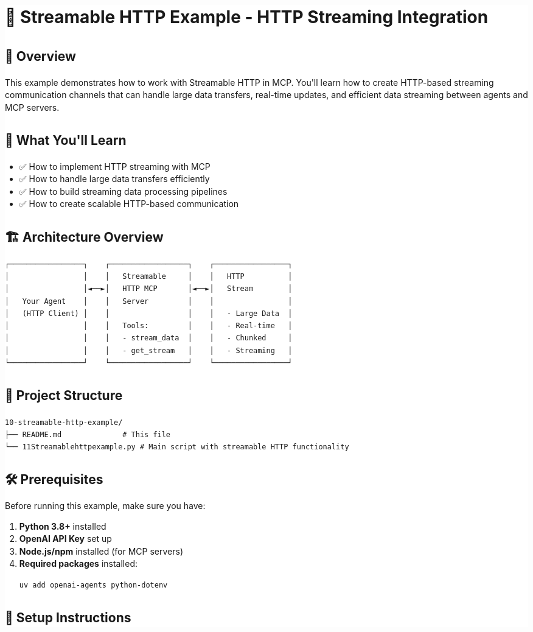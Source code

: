 # 🌊 Streamable HTTP Example - HTTP Streaming Integration

## 📖 Overview

This example demonstrates how to work with Streamable HTTP in MCP. You'll learn how to create HTTP-based streaming communication channels that can handle large data transfers, real-time updates, and efficient data streaming between agents and MCP servers.

## 🎯 What You'll Learn

- ✅ How to implement HTTP streaming with MCP
- ✅ How to handle large data transfers efficiently
- ✅ How to build streaming data processing pipelines
- ✅ How to create scalable HTTP-based communication

## 🏗️ Architecture Overview

```
┌─────────────────┐    ┌──────────────────┐    ┌─────────────────┐
│                 │    │   Streamable     │    │   HTTP          │
│                 │◄──►│   HTTP MCP       │◄──►│   Stream        │
│   Your Agent    │    │   Server         │    │                 │
│   (HTTP Client) │    │                  │    │   - Large Data  │
│                 │    │   Tools:         │    │   - Real-time   │
│                 │    │   - stream_data  │    │   - Chunked     │
│                 │    │   - get_stream   │    │   - Streaming   │
└─────────────────┘    └──────────────────┘    └─────────────────┘
```

## 📁 Project Structure

```
10-streamable-http-example/
├── README.md              # This file
└── 11Streamablehttpexample.py # Main script with streamable HTTP functionality
```

## 🛠️ Prerequisites

Before running this example, make sure you have:

1. **Python 3.8+** installed
2. **OpenAI API Key** set up
3. **Node.js/npm** installed (for MCP servers)
4. **Required packages** installed:
   ```bash
   uv add openai-agents python-dotenv
   ```

## 🔧 Setup Instructions
